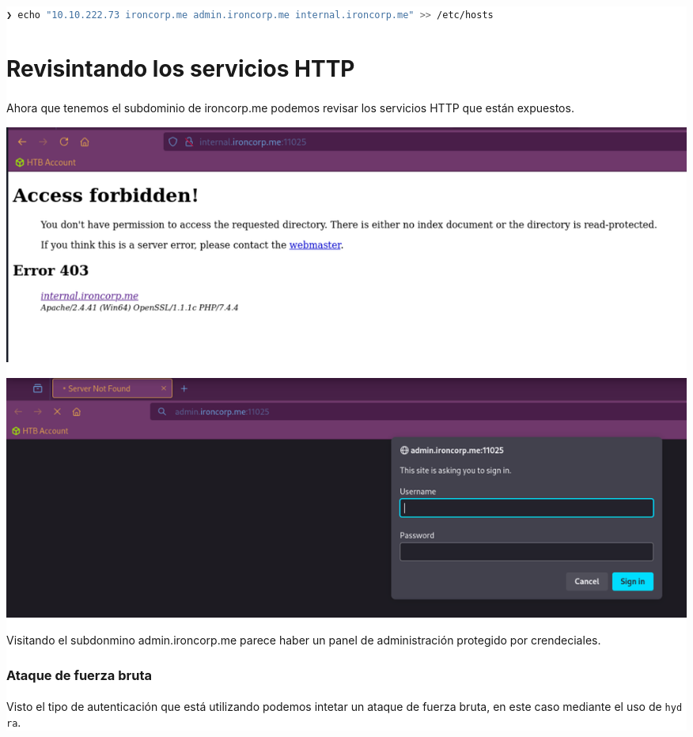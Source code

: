 ```bash
❯ echo "10.10.222.73 ironcorp.me admin.ironcorp.me internal.ironcorp.me" >> /etc/hosts
```


# Revisintando los servicios HTTP

Ahora que tenemos el subdominio de ironcorp.me podemos revisar los servicios HTTP que están expuestos.

![alt text](/assets/img/posts/ironcorp-thm/image-5.png)

![alt text](/assets/img/posts/ironcorp-thm/image-2.png)

Visitando el subdonmino admin.ironcorp.me parece haber un panel de administración protegido por crendeciales.

### Ataque de fuerza bruta

Visto el tipo de autenticación que está utilizando podemos intetar un ataque de fuerza bruta, en este caso mediante el uso de `hydra`.
